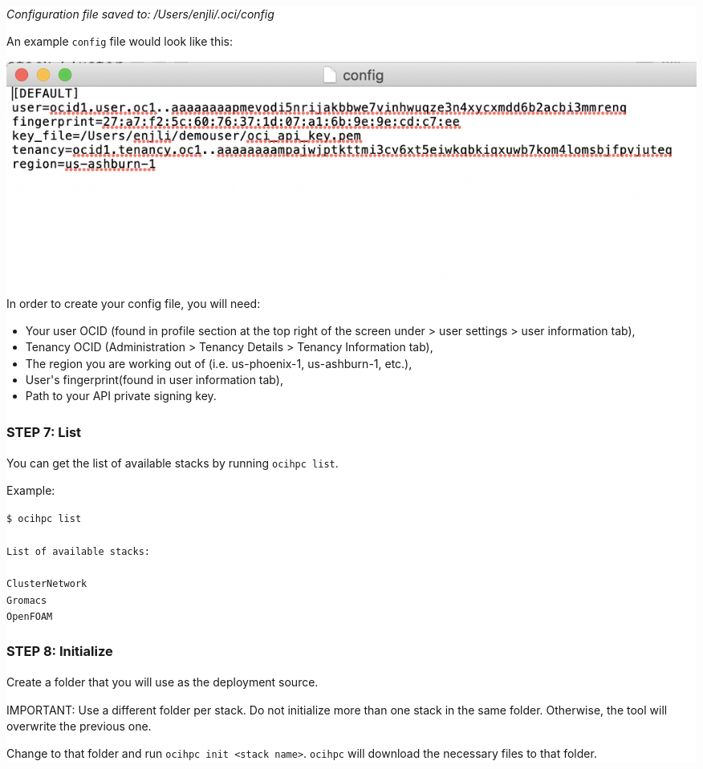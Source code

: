 *Configuration file saved to: /Users/enjli/.oci/config*

An example `config` file would look like this:

![](./oci_config.png " ")

In order to create your config file, you will need:
- Your user OCID (found in profile section at the top right of the screen under > user settings > user information tab),
- Tenancy OCID (Administration > Tenancy Details > Tenancy Information tab),
- The region you are working out of (i.e. us-phoenix-1, us-ashburn-1, etc.),
- User's fingerprint(found in user information tab),
- Path to your API private signing key. 



### **STEP 7: List**

You can get the list of available stacks by running `ocihpc list`.

Example:

```sh
$ ocihpc list

List of available stacks:

ClusterNetwork
Gromacs
OpenFOAM
```

### **STEP 8: Initialize**

Create a folder that you will use as the deployment source.

IMPORTANT: Use a different folder per stack. Do not initialize more than one stack in the same folder. Otherwise, the tool will overwrite the previous one.

Change to that folder and run `ocihpc init <stack name>`. `ocihpc` will download the necessary files to that folder.
